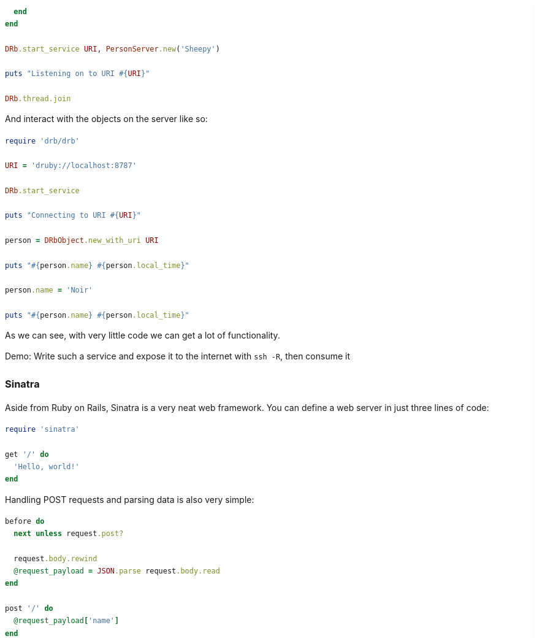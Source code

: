 ```ruby
  end
end

DRb.start_service URI, PersonServer.new('Sheepy')

puts "Listening on to URI #{URI}"

DRb.thread.join
```

And interact with the objects on the server like so:

```ruby
require 'drb/drb'

URI = 'druby://localhost:8787'

DRb.start_service

puts "Connecting to URI #{URI}"

person = DRbObject.new_with_uri URI

puts "#{person.name} #{person.local_time}"

person.name = 'Noir'

puts "#{person.name} #{person.local_time}"
```

As we can see, with very little code we can get a lot of functionality.

Demo: Write such a service and expose it to the internet with `ssh -R`, then consume it

### Sinatra

Aside from Ruby on Rails, Sinatra is a very neat web framework. You can define a web server in just three lines of code:

```ruby
require 'sinatra'

get '/' do
  'Hello, world!'
end
```

Handling POST requests and parsing data is also very simple:

```ruby
before do
  next unless request.post?

  request.body.rewind
  @request_payload = JSON.parse request.body.read
end

post '/' do
  @request_payload['name']
end
```
